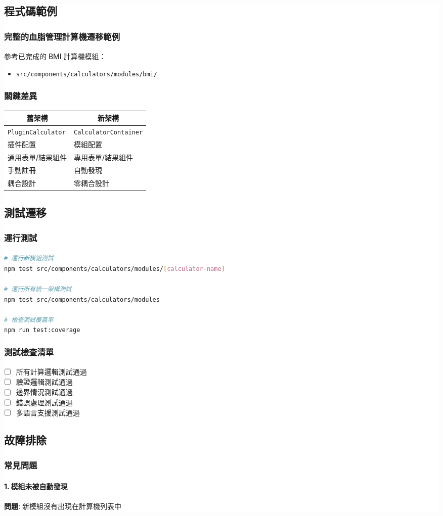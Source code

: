 ## 程式碼範例

### 完整的血脂管理計算機遷移範例

參考已完成的 BMI 計算機模組：
- `src/components/calculators/modules/bmi/`

### 關鍵差異

| 舊架構 | 新架構 |
|--------|--------|
| `PluginCalculator` | `CalculatorContainer` |
| 插件配置 | 模組配置 |
| 通用表單/結果組件 | 專用表單/結果組件 |
| 手動註冊 | 自動發現 |
| 耦合設計 | 零耦合設計 |

## 測試遷移

### 運行測試

```bash
# 運行新模組測試
npm test src/components/calculators/modules/[calculator-name]

# 運行所有統一架構測試
npm test src/components/calculators/modules

# 檢查測試覆蓋率
npm run test:coverage
```

### 測試檢查清單

- [ ] 所有計算邏輯測試通過
- [ ] 驗證邏輯測試通過
- [ ] 邊界情況測試通過
- [ ] 錯誤處理測試通過
- [ ] 多語言支援測試通過

## 故障排除

### 常見問題

#### 1. 模組未被自動發現

**問題**: 新模組沒有出現在計算機列表中
